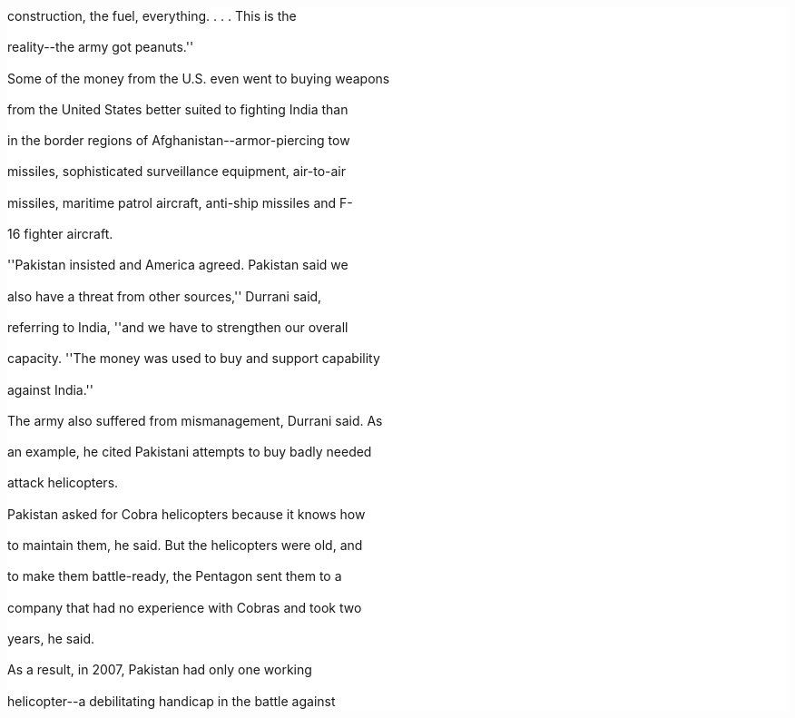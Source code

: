 
 construction, the fuel, everything. . . . This is the 


 reality--the army got peanuts.''



 Some of the money from the U.S. even went to buying weapons 


 from the United States better suited to fighting India than 


 in the border regions of Afghanistan--armor-piercing tow 


 missiles, sophisticated surveillance equipment, air-to-air 


 missiles, maritime patrol aircraft, anti-ship missiles and F-


 16 fighter aircraft.



 ''Pakistan insisted and America agreed. Pakistan said we 


 also have a threat from other sources,'' Durrani said, 


 referring to India, ''and we have to strengthen our overall 


 capacity. ''The money was used to buy and support capability 


 against India.''



 The army also suffered from mismanagement, Durrani said. As 


 an example, he cited Pakistani attempts to buy badly needed 


 attack helicopters.



 Pakistan asked for Cobra helicopters because it knows how 


 to maintain them, he said. But the helicopters were old, and 


 to make them battle-ready, the Pentagon sent them to a 


 company that had no experience with Cobras and took two 


 years, he said.



 As a result, in 2007, Pakistan had only one working 


 helicopter--a debilitating handicap in the battle against 
